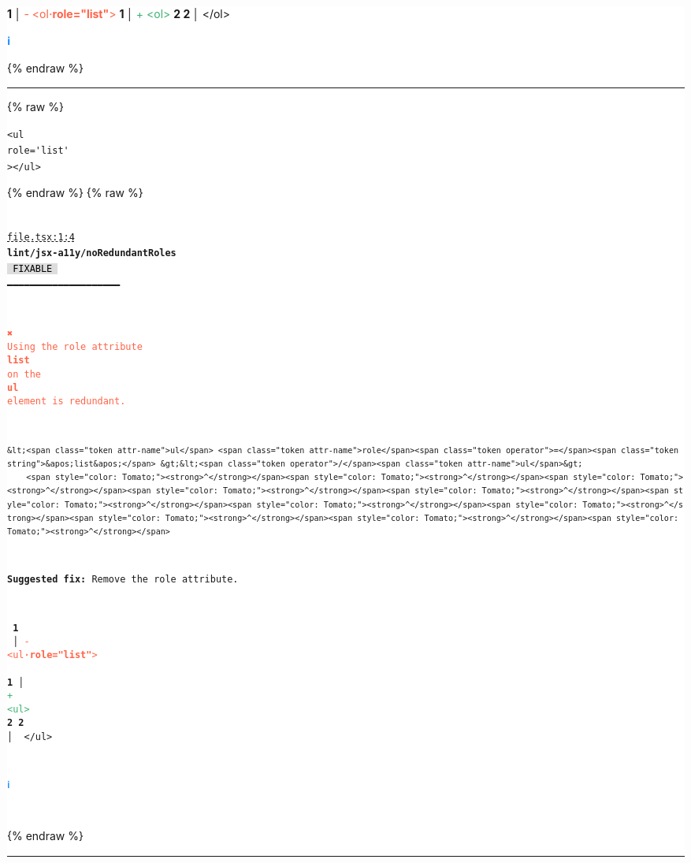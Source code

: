   <strong>  </strong><strong>1</strong><strong> </strong><strong> </strong><strong> │ </strong><span style="color: Tomato;">-</span> <span style="color: Tomato;">&lt;ol</span><span style="color: Tomato;"><strong><span style="opacity: 0.8;">&middot;</span></strong></span><span style="color: Tomato;"><strong>role=&quot;list&quot;</strong></span><span style="color: Tomato;">&gt;</span>
  <strong>  </strong><strong> </strong><strong> </strong><strong>1</strong><strong> │ </strong><span style="color: MediumSeaGreen;">+</span> <span style="color: MediumSeaGreen;">&lt;ol&gt;</span>
  <strong>  </strong><strong>2</strong><strong> </strong><strong>2</strong><strong> │ </strong>  &lt;/ol&gt;

  <strong><span style="color: DodgerBlue;">ℹ </span></strong>

</code></pre>{% endraw %}

---------------

{% raw %}<pre class="language-text"><code class="language-text">&lt;<span class="token attr-name">ul</span> <span class="token attr-name">role</span><span class="token operator">=</span><span class="token string">&apos;list&apos;</span> &gt;&lt;<span class="token operator">/</span><span class="token attr-name">ul</span>&gt;</code></pre>{% endraw %}
{% raw %}<pre class="language-text"><code class="language-text">
 <span style="text-decoration-style: dashed; text-decoration-line: underline;">file.tsx:1:4</span> <strong>lint/jsx-a11y/noRedundantRoles</strong> <span style="color: #000; background-color: #ddd;"> FIXABLE </span> ━━━━━━━━━━━━━━━━━━━━

  <strong><span style="color: Tomato;">✖ </span></strong><span style="color: Tomato;">Using the role attribute </span><span style="color: Tomato;"><strong>list</strong></span><span style="color: Tomato;"> on the </span><span style="color: Tomato;"><strong>ul</strong></span><span style="color: Tomato;"> element is redundant.</span>

    &lt;<span class="token attr-name">ul</span> <span class="token attr-name">role</span><span class="token operator">=</span><span class="token string">&apos;list&apos;</span> &gt;&lt;<span class="token operator">/</span><span class="token attr-name">ul</span>&gt;
        <span style="color: Tomato;"><strong>^</strong></span><span style="color: Tomato;"><strong>^</strong></span><span style="color: Tomato;"><strong>^</strong></span><span style="color: Tomato;"><strong>^</strong></span><span style="color: Tomato;"><strong>^</strong></span><span style="color: Tomato;"><strong>^</strong></span><span style="color: Tomato;"><strong>^</strong></span><span style="color: Tomato;"><strong>^</strong></span><span style="color: Tomato;"><strong>^</strong></span><span style="color: Tomato;"><strong>^</strong></span><span style="color: Tomato;"><strong>^</strong></span>

  <strong>Suggested fix:</strong> Remove the role attribute.

  <strong>  </strong><strong>1</strong><strong> </strong><strong> </strong><strong> │ </strong><span style="color: Tomato;">-</span> <span style="color: Tomato;">&lt;ul</span><span style="color: Tomato;"><strong><span style="opacity: 0.8;">&middot;</span></strong></span><span style="color: Tomato;"><strong>role=&quot;list&quot;</strong></span><span style="color: Tomato;">&gt;</span>
  <strong>  </strong><strong> </strong><strong> </strong><strong>1</strong><strong> │ </strong><span style="color: MediumSeaGreen;">+</span> <span style="color: MediumSeaGreen;">&lt;ul&gt;</span>
  <strong>  </strong><strong>2</strong><strong> </strong><strong>2</strong><strong> │ </strong>  &lt;/ul&gt;

  <strong><span style="color: DodgerBlue;">ℹ </span></strong>

</code></pre>{% endraw %}

---------------
